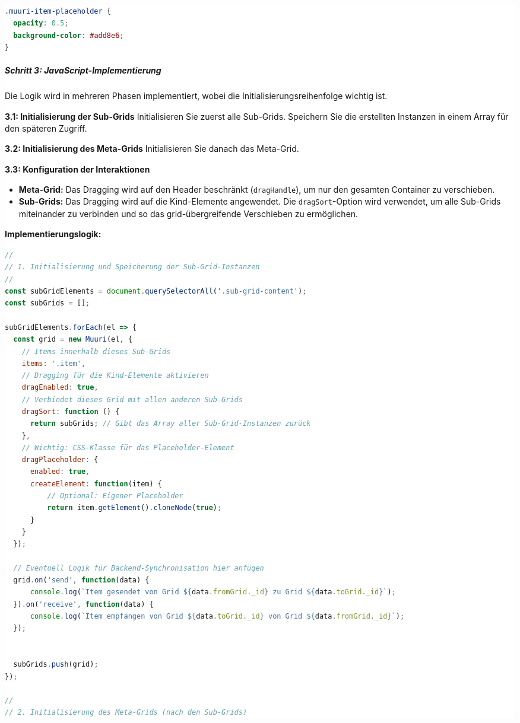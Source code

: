 ```css
.muuri-item-placeholder {
  opacity: 0.5;
  background-color: #add8e6;
}
```

##### **Schritt 3: JavaScript-Implementierung**

Die Logik wird in mehreren Phasen implementiert, wobei die Initialisierungsreihenfolge wichtig ist.

**3.1: Initialisierung der Sub-Grids**
Initialisieren Sie zuerst alle Sub-Grids. Speichern Sie die erstellten Instanzen in einem Array für den späteren Zugriff.

**3.2: Initialisierung des Meta-Grids**
Initialisieren Sie danach das Meta-Grid.

**3.3: Konfiguration der Interaktionen**
-   **Meta-Grid:** Das Dragging wird auf den Header beschränkt (`dragHandle`), um nur den gesamten Container zu verschieben.
-   **Sub-Grids:** Das Dragging wird auf die Kind-Elemente angewendet. Die `dragSort`-Option wird verwendet, um alle Sub-Grids miteinander zu verbinden und so das grid-übergreifende Verschieben zu ermöglichen.

**Implementierungslogik:**

```javascript
//
// 1. Initialisierung und Speicherung der Sub-Grid-Instanzen
//
const subGridElements = document.querySelectorAll('.sub-grid-content');
const subGrids = [];

subGridElements.forEach(el => {
  const grid = new Muuri(el, {
    // Items innerhalb dieses Sub-Grids
    items: '.item',
    // Dragging für die Kind-Elemente aktivieren
    dragEnabled: true,
    // Verbindet dieses Grid mit allen anderen Sub-Grids
    dragSort: function () {
      return subGrids; // Gibt das Array aller Sub-Grid-Instanzen zurück
    },
    // Wichtig: CSS-Klasse für das Placeholder-Element
    dragPlaceholder: {
      enabled: true,
      createElement: function(item) {
          // Optional: Eigener Placeholder
          return item.getElement().cloneNode(true);
      }
    }
  });

  // Eventuell Logik für Backend-Synchronisation hier anfügen
  grid.on('send', function(data) {
      console.log(`Item gesendet von Grid ${data.fromGrid._id} zu Grid ${data.toGrid._id}`);
  }).on('receive', function(data) {
      console.log(`Item empfangen von Grid ${data.toGrid._id} von Grid ${data.fromGrid._id}`);
  });


  subGrids.push(grid);
});

//
// 2. Initialisierung des Meta-Grids (nach den Sub-Grids)
```